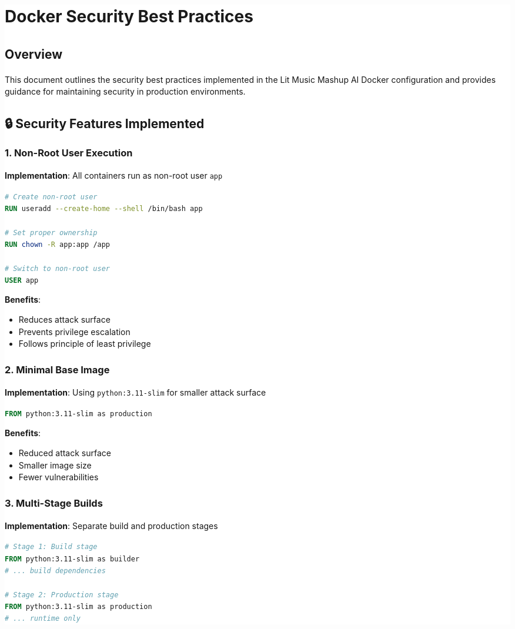 # Docker Security Best Practices

## Overview

This document outlines the security best practices implemented in the Lit Music Mashup AI Docker configuration and provides guidance for maintaining security in production environments.

## 🔒 Security Features Implemented

### 1. Non-Root User Execution

**Implementation**: All containers run as non-root user `app`

```dockerfile
# Create non-root user
RUN useradd --create-home --shell /bin/bash app

# Set proper ownership
RUN chown -R app:app /app

# Switch to non-root user
USER app
```

**Benefits**:
- Reduces attack surface
- Prevents privilege escalation
- Follows principle of least privilege

### 2. Minimal Base Image

**Implementation**: Using `python:3.11-slim` for smaller attack surface

```dockerfile
FROM python:3.11-slim as production
```

**Benefits**:
- Reduced attack surface
- Smaller image size
- Fewer vulnerabilities

### 3. Multi-Stage Builds

**Implementation**: Separate build and production stages

```dockerfile
# Stage 1: Build stage
FROM python:3.11-slim as builder
# ... build dependencies

# Stage 2: Production stage
FROM python:3.11-slim as production
# ... runtime only
```
